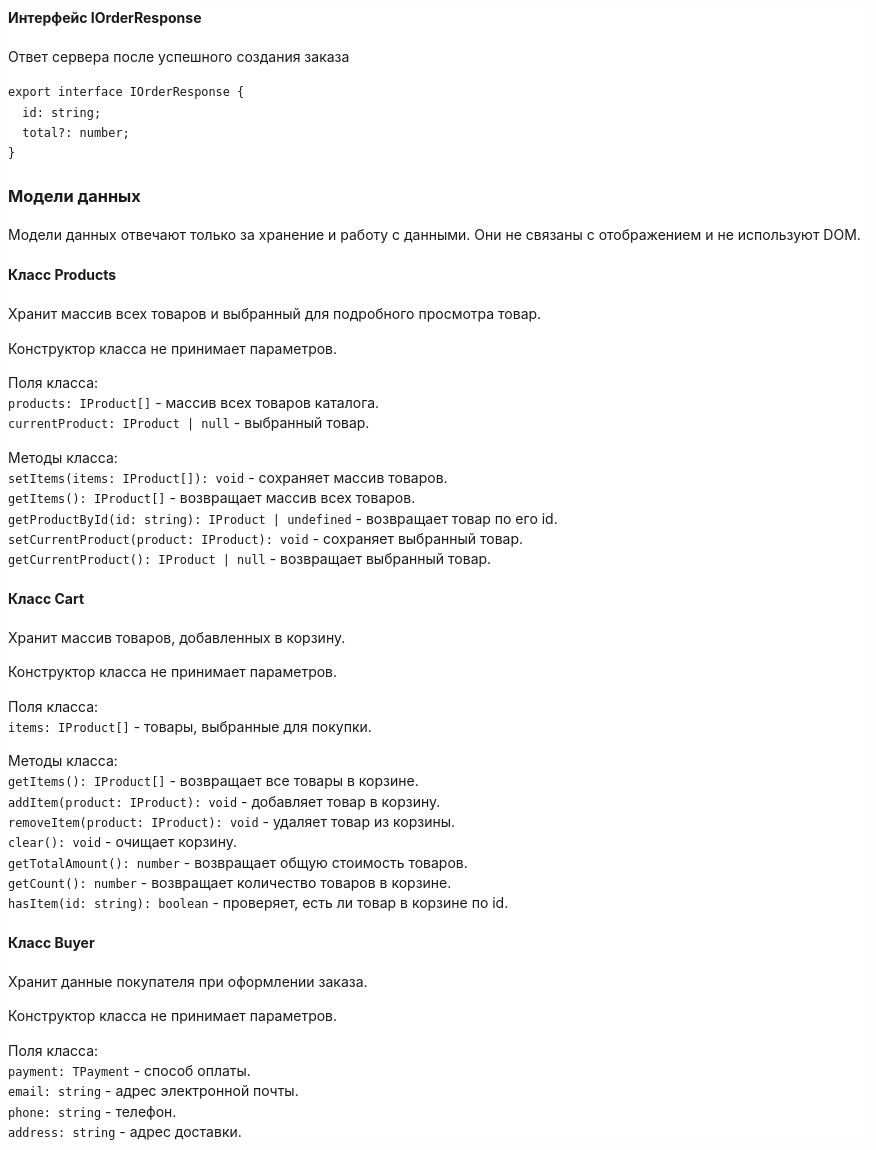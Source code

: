 #### Интерфейс IOrderResponse
Ответ сервера после успешного создания заказа
```
export interface IOrderResponse {
  id: string;
  total?: number;
}
```

### Модели данных
Модели данных отвечают только за хранение и работу с данными. Они не связаны с отображением и не используют DOM.

#### Класс Products
Хранит массив всех товаров и выбранный для подробного просмотра товар.

Конструктор класса не принимает параметров.

Поля класса:  
`products: IProduct[]` - массив всех товаров каталога.  
`currentProduct: IProduct | null` - выбранный товар.

Методы класса:  
`setItems(items: IProduct[]): void` - сохраняет массив товаров.  
`getItems(): IProduct[]` - возвращает массив всех товаров.  
`getProductById(id: string): IProduct | undefined` - возвращает товар по его id.  
`setCurrentProduct(product: IProduct): void` - сохраняет выбранный товар.  
`getCurrentProduct(): IProduct | null` - возвращает выбранный товар.

#### Класс Cart
Хранит массив товаров, добавленных в корзину.

Конструктор класса не принимает параметров.

Поля класса:  
`items: IProduct[]` - товары, выбранные для покупки.

Методы класса:  
`getItems(): IProduct[]` - возвращает все товары в корзине.  
`addItem(product: IProduct): void` - добавляет товар в корзину.  
`removeItem(product: IProduct): void` - удаляет товар из корзины.  
`clear(): void` - очищает корзину.  
`getTotalAmount(): number` - возвращает общую стоимость товаров.  
`getCount(): number` - возвращает количество товаров в корзине.  
`hasItem(id: string): boolean` - проверяет, есть ли товар в корзине по id.

#### Класс Buyer
Хранит данные покупателя при оформлении заказа.

Конструктор класса не принимает параметров.

Поля класса:  
`payment: TPayment` - способ оплаты.  
`email: string` - адрес электронной почты.  
`phone: string` - телефон.  
`address: string` - адрес доставки.
